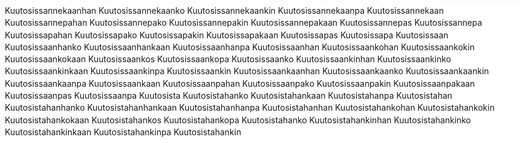 Kuutosissannekaanhan
Kuutosissannekaanko
Kuutosissannekaankin
Kuutosissannekaanpa
Kuutosissannekaan
Kuutosissannepahan
Kuutosissannepako
Kuutosissannepakin
Kuutosissannepakaan
Kuutosissannepas
Kuutosissannepa
Kuutosissapahan
Kuutosissapako
Kuutosissapakin
Kuutosissapakaan
Kuutosissapas
Kuutosissapa
Kuutosissaan
Kuutosissaanhanko
Kuutosissaanhankaan
Kuutosissaanhanpa
Kuutosissaanhan
Kuutosissaankohan
Kuutosissaankokin
Kuutosissaankokaan
Kuutosissaankos
Kuutosissaankopa
Kuutosissaanko
Kuutosissaankinhan
Kuutosissaankinko
Kuutosissaankinkaan
Kuutosissaankinpa
Kuutosissaankin
Kuutosissaankaanhan
Kuutosissaankaanko
Kuutosissaankaankin
Kuutosissaankaanpa
Kuutosissaankaan
Kuutosissaanpahan
Kuutosissaanpako
Kuutosissaanpakin
Kuutosissaanpakaan
Kuutosissaanpas
Kuutosissaanpa
Kuutosista
Kuutosistahanko
Kuutosistahankaan
Kuutosistahanpa
Kuutosistahan
Kuutosistahanhanko
Kuutosistahanhankaan
Kuutosistahanhanpa
Kuutosistahanhan
Kuutosistahankohan
Kuutosistahankokin
Kuutosistahankokaan
Kuutosistahankos
Kuutosistahankopa
Kuutosistahanko
Kuutosistahankinhan
Kuutosistahankinko
Kuutosistahankinkaan
Kuutosistahankinpa
Kuutosistahankin